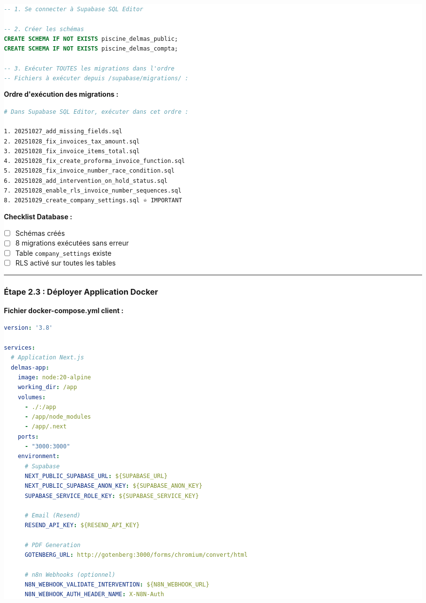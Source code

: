 ```sql
-- 1. Se connecter à Supabase SQL Editor

-- 2. Créer les schémas
CREATE SCHEMA IF NOT EXISTS piscine_delmas_public;
CREATE SCHEMA IF NOT EXISTS piscine_delmas_compta;

-- 3. Exécuter TOUTES les migrations dans l'ordre
-- Fichiers à exécuter depuis /supabase/migrations/ :
```

**Ordre d'exécution des migrations :**

```bash
# Dans Supabase SQL Editor, exécuter dans cet ordre :

1. 20251027_add_missing_fields.sql
2. 20251028_fix_invoices_tax_amount.sql
3. 20251028_fix_invoice_items_total.sql
4. 20251028_fix_create_proforma_invoice_function.sql
5. 20251028_fix_invoice_number_race_condition.sql
6. 20251028_add_intervention_on_hold_status.sql
7. 20251028_enable_rls_invoice_number_sequences.sql
8. 20251029_create_company_settings.sql ⭐ IMPORTANT
```

**Checklist Database :**
- [ ] Schémas créés
- [ ] 8 migrations exécutées sans erreur
- [ ] Table `company_settings` existe
- [ ] RLS activé sur toutes les tables

---

### Étape 2.3 : Déployer Application Docker

**Fichier docker-compose.yml client :**

```yaml
version: '3.8'

services:
  # Application Next.js
  delmas-app:
    image: node:20-alpine
    working_dir: /app
    volumes:
      - ./:/app
      - /app/node_modules
      - /app/.next
    ports:
      - "3000:3000"
    environment:
      # Supabase
      NEXT_PUBLIC_SUPABASE_URL: ${SUPABASE_URL}
      NEXT_PUBLIC_SUPABASE_ANON_KEY: ${SUPABASE_ANON_KEY}
      SUPABASE_SERVICE_ROLE_KEY: ${SUPABASE_SERVICE_KEY}

      # Email (Resend)
      RESEND_API_KEY: ${RESEND_API_KEY}

      # PDF Generation
      GOTENBERG_URL: http://gotenberg:3000/forms/chromium/convert/html

      # n8n Webhooks (optionnel)
      N8N_WEBHOOK_VALIDATE_INTERVENTION: ${N8N_WEBHOOK_URL}
      N8N_WEBHOOK_AUTH_HEADER_NAME: X-N8N-Auth
```